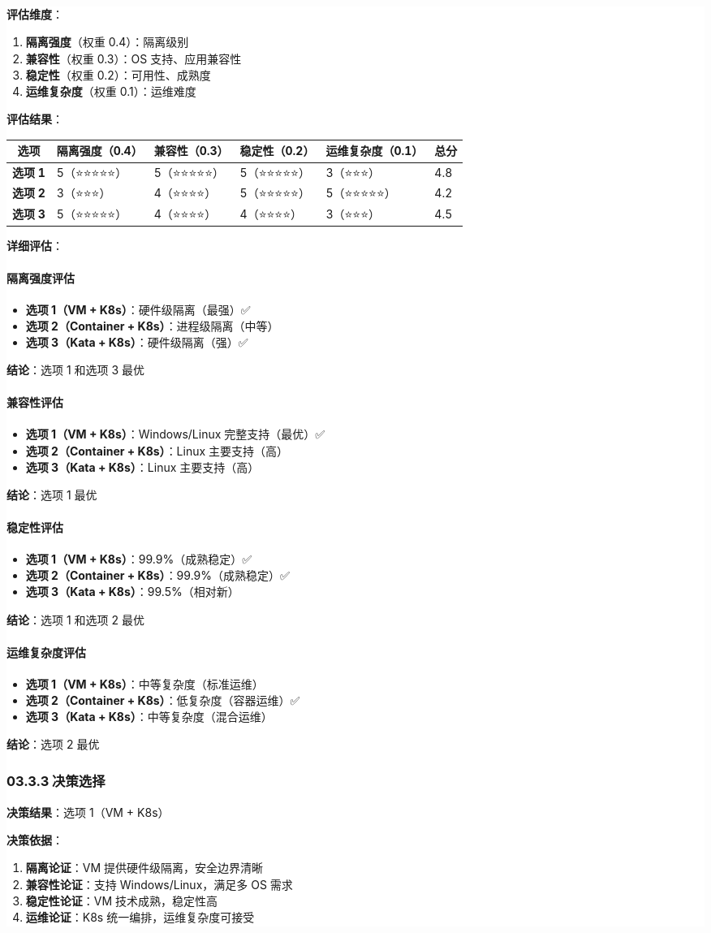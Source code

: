 **评估维度**：

1. **隔离强度**（权重 0.4）：隔离级别
2. **兼容性**（权重 0.3）：OS 支持、应用兼容性
3. **稳定性**（权重 0.2）：可用性、成熟度
4. **运维复杂度**（权重 0.1）：运维难度

**评估结果**：

| 选项       | 隔离强度（0.4） | 兼容性（0.3）   | 稳定性（0.2）   | 运维复杂度（0.1） | 总分 |
| ---------- | --------------- | --------------- | --------------- | ----------------- | ---- |
| **选项 1** | 5（⭐⭐⭐⭐⭐） | 5（⭐⭐⭐⭐⭐） | 5（⭐⭐⭐⭐⭐） | 3（⭐⭐⭐）       | 4.8  |
| **选项 2** | 3（⭐⭐⭐）     | 4（⭐⭐⭐⭐）   | 5（⭐⭐⭐⭐⭐） | 5（⭐⭐⭐⭐⭐）   | 4.2  |
| **选项 3** | 5（⭐⭐⭐⭐⭐） | 4（⭐⭐⭐⭐）   | 4（⭐⭐⭐⭐）   | 3（⭐⭐⭐）       | 4.5  |

**详细评估**：

#### 隔离强度评估

- **选项 1（VM + K8s）**：硬件级隔离（最强）✅
- **选项 2（Container + K8s）**：进程级隔离（中等）
- **选项 3（Kata + K8s）**：硬件级隔离（强）✅

**结论**：选项 1 和选项 3 最优

#### 兼容性评估

- **选项 1（VM + K8s）**：Windows/Linux 完整支持（最优）✅
- **选项 2（Container + K8s）**：Linux 主要支持（高）
- **选项 3（Kata + K8s）**：Linux 主要支持（高）

**结论**：选项 1 最优

#### 稳定性评估

- **选项 1（VM + K8s）**：99.9%（成熟稳定）✅
- **选项 2（Container + K8s）**：99.9%（成熟稳定）✅
- **选项 3（Kata + K8s）**：99.5%（相对新）

**结论**：选项 1 和选项 2 最优

#### 运维复杂度评估

- **选项 1（VM + K8s）**：中等复杂度（标准运维）
- **选项 2（Container + K8s）**：低复杂度（容器运维）✅
- **选项 3（Kata + K8s）**：中等复杂度（混合运维）

**结论**：选项 2 最优

### 03.3.3 决策选择

**决策结果**：选项 1（VM + K8s）

**决策依据**：

1. **隔离论证**：VM 提供硬件级隔离，安全边界清晰
2. **兼容性论证**：支持 Windows/Linux，满足多 OS 需求
3. **稳定性论证**：VM 技术成熟，稳定性高
4. **运维论证**：K8s 统一编排，运维复杂度可接受
